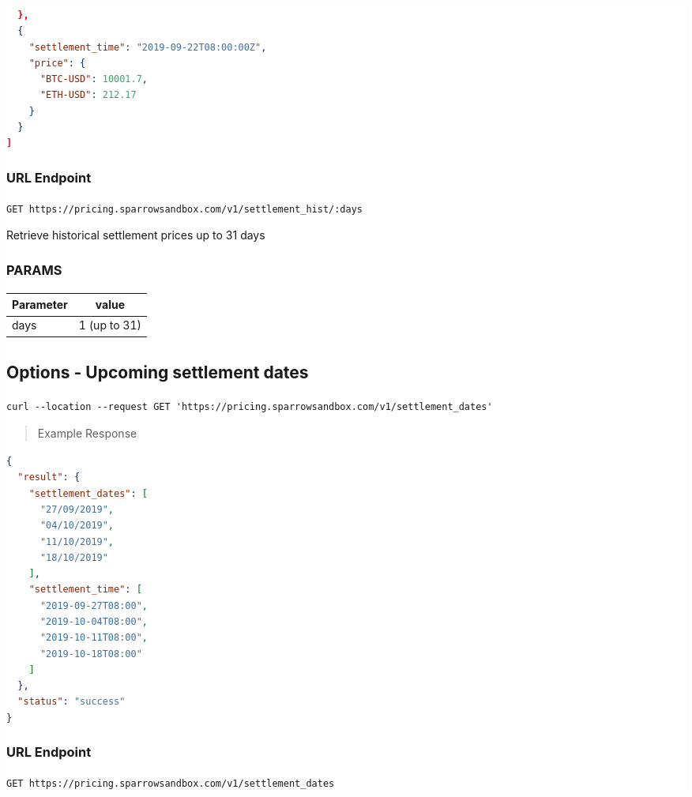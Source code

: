 ```json
  },
  {
    "settlement_time": "2019-09-22T08:00:00Z",
    "price": {
      "BTC-USD": 10001.7,
      "ETH-USD": 212.17
    }
  }
]
```

### URL Endpoint
`GET https://pricing.sparrowsandbox.com/v1/settlement_hist/:days`

Retrieve historical settlement prices up to 31 days

### PARAMS
Parameter |  value
--------- | ------- 
days | 1 (up to 31)



## Options - Upcoming settlement dates

```shell
curl --location --request GET 'https://pricing.sparrowsandbox.com/v1/settlement_dates'
```
> Example Response

```json
{
  "result": {
    "settlement_dates": [
      "27/09/2019",
      "04/10/2019",
      "11/10/2019",
      "18/10/2019"
    ],
    "settlement_time": [
      "2019-09-27T08:00",
      "2019-10-04T08:00",
      "2019-10-11T08:00",
      "2019-10-18T08:00"
    ]
  },
  "status": "success"
}
```

### URL Endpoint
`GET https://pricing.sparrowsandbox.com/v1/settlement_dates`
